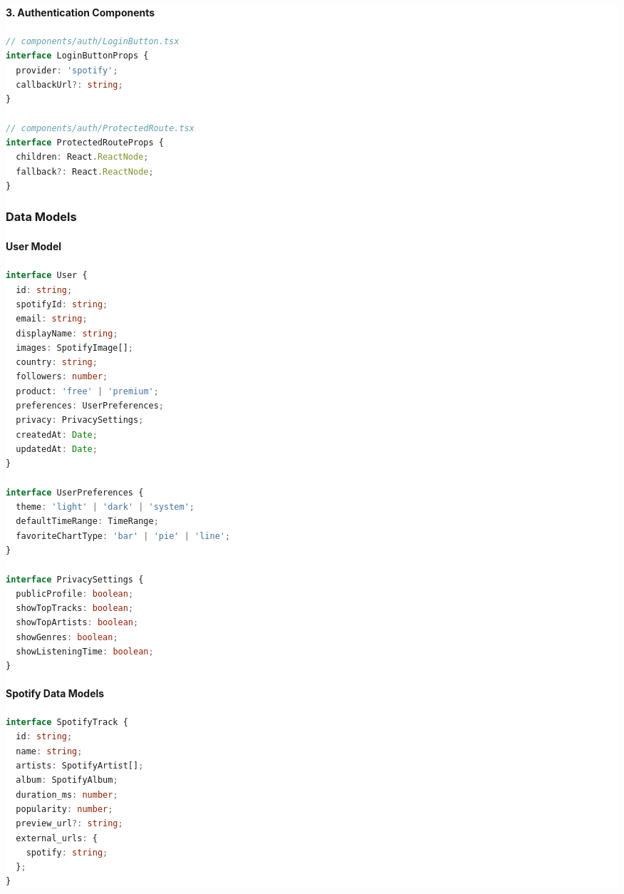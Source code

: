 #### 3. Authentication Components
```typescript
// components/auth/LoginButton.tsx
interface LoginButtonProps {
  provider: 'spotify';
  callbackUrl?: string;
}

// components/auth/ProtectedRoute.tsx
interface ProtectedRouteProps {
  children: React.ReactNode;
  fallback?: React.ReactNode;
}
```

### Data Models

#### User Model
```typescript
interface User {
  id: string;
  spotifyId: string;
  email: string;
  displayName: string;
  images: SpotifyImage[];
  country: string;
  followers: number;
  product: 'free' | 'premium';
  preferences: UserPreferences;
  privacy: PrivacySettings;
  createdAt: Date;
  updatedAt: Date;
}

interface UserPreferences {
  theme: 'light' | 'dark' | 'system';
  defaultTimeRange: TimeRange;
  favoriteChartType: 'bar' | 'pie' | 'line';
}

interface PrivacySettings {
  publicProfile: boolean;
  showTopTracks: boolean;
  showTopArtists: boolean;
  showGenres: boolean;
  showListeningTime: boolean;
}
```

#### Spotify Data Models
```typescript
interface SpotifyTrack {
  id: string;
  name: string;
  artists: SpotifyArtist[];
  album: SpotifyAlbum;
  duration_ms: number;
  popularity: number;
  preview_url?: string;
  external_urls: {
    spotify: string;
  };
}

```
